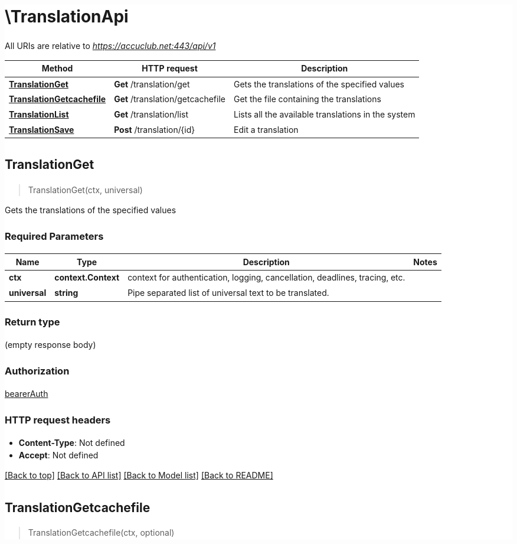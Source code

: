 # \TranslationApi

All URIs are relative to *https://accuclub.net:443/api/v1*

Method | HTTP request | Description
------------- | ------------- | -------------
[**TranslationGet**](TranslationApi.md#TranslationGet) | **Get** /translation/get | Gets the translations of the specified values
[**TranslationGetcachefile**](TranslationApi.md#TranslationGetcachefile) | **Get** /translation/getcachefile | Get the file containing the translations
[**TranslationList**](TranslationApi.md#TranslationList) | **Get** /translation/list | Lists all the available translations in the system
[**TranslationSave**](TranslationApi.md#TranslationSave) | **Post** /translation/{id} | Edit a translation



## TranslationGet

> TranslationGet(ctx, universal)

Gets the translations of the specified values

### Required Parameters


Name | Type | Description  | Notes
------------- | ------------- | ------------- | -------------
**ctx** | **context.Context** | context for authentication, logging, cancellation, deadlines, tracing, etc.
**universal** | **string**| Pipe separated list of universal text to be translated. | 

### Return type

 (empty response body)

### Authorization

[bearerAuth](../README.md#bearerAuth)

### HTTP request headers

- **Content-Type**: Not defined
- **Accept**: Not defined

[[Back to top]](#) [[Back to API list]](../README.md#documentation-for-api-endpoints)
[[Back to Model list]](../README.md#documentation-for-models)
[[Back to README]](../README.md)


## TranslationGetcachefile

> TranslationGetcachefile(ctx, optional)
